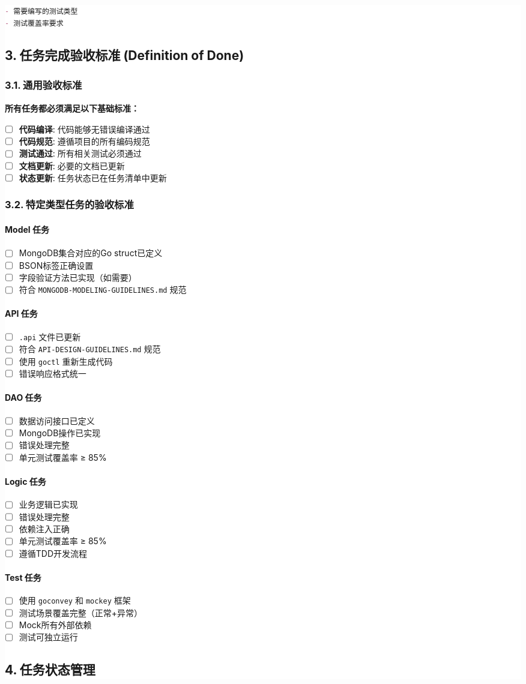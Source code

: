 ```markdown
- 需要编写的测试类型
- 测试覆盖率要求
```

## 3. 任务完成验收标准 (Definition of Done)

### 3.1. 通用验收标准

**所有任务都必须满足以下基础标准：**

- [ ] **代码编译**: 代码能够无错误编译通过
- [ ] **代码规范**: 遵循项目的所有编码规范
- [ ] **测试通过**: 所有相关测试必须通过
- [ ] **文档更新**: 必要的文档已更新
- [ ] **状态更新**: 任务状态已在任务清单中更新

### 3.2. 特定类型任务的验收标准

#### Model 任务
- [ ] MongoDB集合对应的Go struct已定义
- [ ] BSON标签正确设置
- [ ] 字段验证方法已实现（如需要）
- [ ] 符合 `MONGODB-MODELING-GUIDELINES.md` 规范

#### API 任务
- [ ] `.api` 文件已更新
- [ ] 符合 `API-DESIGN-GUIDELINES.md` 规范
- [ ] 使用 `goctl` 重新生成代码
- [ ] 错误响应格式统一

#### DAO 任务
- [ ] 数据访问接口已定义
- [ ] MongoDB操作已实现
- [ ] 错误处理完整
- [ ] 单元测试覆盖率 ≥ 85%

#### Logic 任务
- [ ] 业务逻辑已实现
- [ ] 错误处理完整
- [ ] 依赖注入正确
- [ ] 单元测试覆盖率 ≥ 85%
- [ ] 遵循TDD开发流程

#### Test 任务
- [ ] 使用 `goconvey` 和 `mockey` 框架
- [ ] 测试场景覆盖完整（正常+异常）
- [ ] Mock所有外部依赖
- [ ] 测试可独立运行

## 4. 任务状态管理
